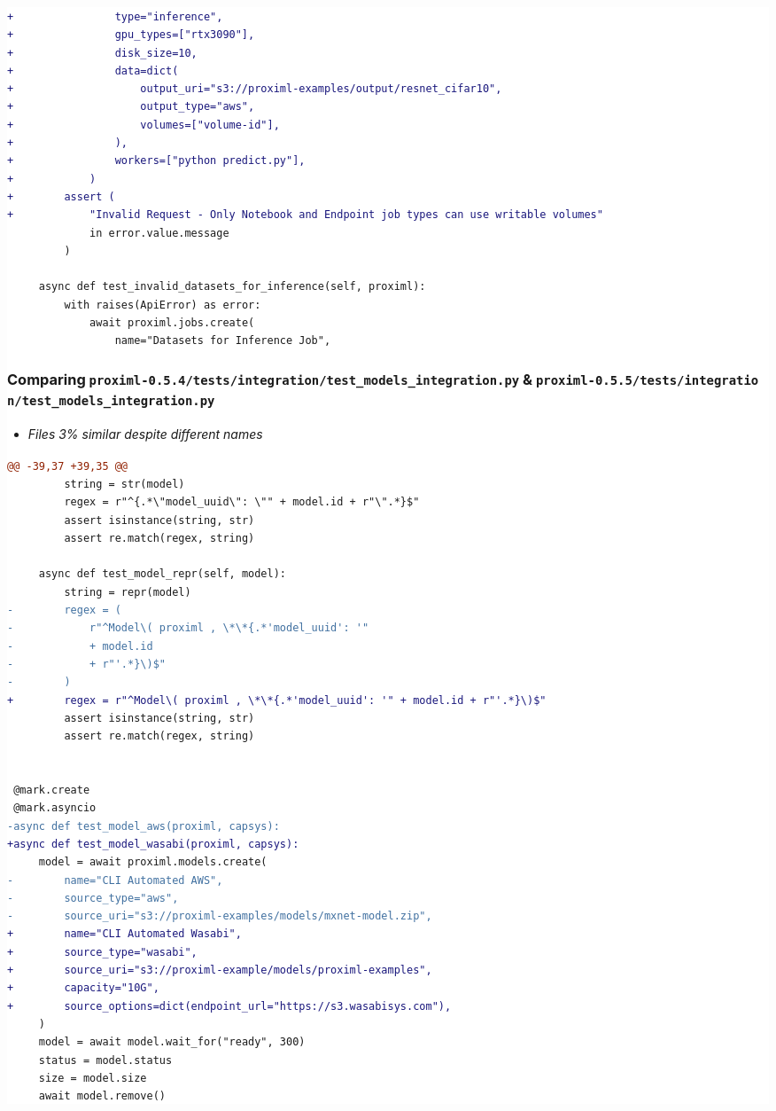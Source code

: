 ```diff
+                type="inference",
+                gpu_types=["rtx3090"],
+                disk_size=10,
+                data=dict(
+                    output_uri="s3://proximl-examples/output/resnet_cifar10",
+                    output_type="aws",
+                    volumes=["volume-id"],
+                ),
+                workers=["python predict.py"],
+            )
+        assert (
+            "Invalid Request - Only Notebook and Endpoint job types can use writable volumes"
             in error.value.message
         )
 
     async def test_invalid_datasets_for_inference(self, proximl):
         with raises(ApiError) as error:
             await proximl.jobs.create(
                 name="Datasets for Inference Job",
```

### Comparing `proximl-0.5.4/tests/integration/test_models_integration.py` & `proximl-0.5.5/tests/integration/test_models_integration.py`

 * *Files 3% similar despite different names*

```diff
@@ -39,37 +39,35 @@
         string = str(model)
         regex = r"^{.*\"model_uuid\": \"" + model.id + r"\".*}$"
         assert isinstance(string, str)
         assert re.match(regex, string)
 
     async def test_model_repr(self, model):
         string = repr(model)
-        regex = (
-            r"^Model\( proximl , \*\*{.*'model_uuid': '"
-            + model.id
-            + r"'.*}\)$"
-        )
+        regex = r"^Model\( proximl , \*\*{.*'model_uuid': '" + model.id + r"'.*}\)$"
         assert isinstance(string, str)
         assert re.match(regex, string)
 
 
 @mark.create
 @mark.asyncio
-async def test_model_aws(proximl, capsys):
+async def test_model_wasabi(proximl, capsys):
     model = await proximl.models.create(
-        name="CLI Automated AWS",
-        source_type="aws",
-        source_uri="s3://proximl-examples/models/mxnet-model.zip",
+        name="CLI Automated Wasabi",
+        source_type="wasabi",
+        source_uri="s3://proximl-example/models/proximl-examples",
+        capacity="10G",
+        source_options=dict(endpoint_url="https://s3.wasabisys.com"),
     )
     model = await model.wait_for("ready", 300)
     status = model.status
     size = model.size
     await model.remove()
```